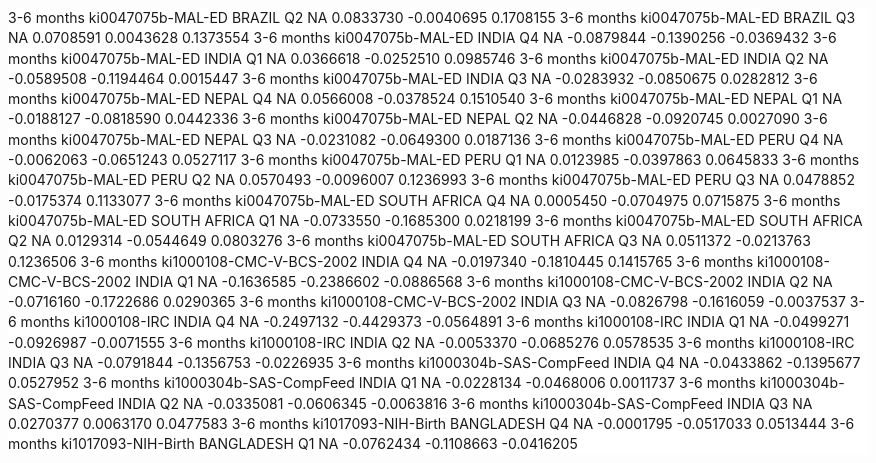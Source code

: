 3-6 months     ki0047075b-MAL-ED          BRAZIL         Q2                   NA                 0.0833730   -0.0040695    0.1708155
3-6 months     ki0047075b-MAL-ED          BRAZIL         Q3                   NA                 0.0708591    0.0043628    0.1373554
3-6 months     ki0047075b-MAL-ED          INDIA          Q4                   NA                -0.0879844   -0.1390256   -0.0369432
3-6 months     ki0047075b-MAL-ED          INDIA          Q1                   NA                 0.0366618   -0.0252510    0.0985746
3-6 months     ki0047075b-MAL-ED          INDIA          Q2                   NA                -0.0589508   -0.1194464    0.0015447
3-6 months     ki0047075b-MAL-ED          INDIA          Q3                   NA                -0.0283932   -0.0850675    0.0282812
3-6 months     ki0047075b-MAL-ED          NEPAL          Q4                   NA                 0.0566008   -0.0378524    0.1510540
3-6 months     ki0047075b-MAL-ED          NEPAL          Q1                   NA                -0.0188127   -0.0818590    0.0442336
3-6 months     ki0047075b-MAL-ED          NEPAL          Q2                   NA                -0.0446828   -0.0920745    0.0027090
3-6 months     ki0047075b-MAL-ED          NEPAL          Q3                   NA                -0.0231082   -0.0649300    0.0187136
3-6 months     ki0047075b-MAL-ED          PERU           Q4                   NA                -0.0062063   -0.0651243    0.0527117
3-6 months     ki0047075b-MAL-ED          PERU           Q1                   NA                 0.0123985   -0.0397863    0.0645833
3-6 months     ki0047075b-MAL-ED          PERU           Q2                   NA                 0.0570493   -0.0096007    0.1236993
3-6 months     ki0047075b-MAL-ED          PERU           Q3                   NA                 0.0478852   -0.0175374    0.1133077
3-6 months     ki0047075b-MAL-ED          SOUTH AFRICA   Q4                   NA                 0.0005450   -0.0704975    0.0715875
3-6 months     ki0047075b-MAL-ED          SOUTH AFRICA   Q1                   NA                -0.0733550   -0.1685300    0.0218199
3-6 months     ki0047075b-MAL-ED          SOUTH AFRICA   Q2                   NA                 0.0129314   -0.0544649    0.0803276
3-6 months     ki0047075b-MAL-ED          SOUTH AFRICA   Q3                   NA                 0.0511372   -0.0213763    0.1236506
3-6 months     ki1000108-CMC-V-BCS-2002   INDIA          Q4                   NA                -0.0197340   -0.1810445    0.1415765
3-6 months     ki1000108-CMC-V-BCS-2002   INDIA          Q1                   NA                -0.1636585   -0.2386602   -0.0886568
3-6 months     ki1000108-CMC-V-BCS-2002   INDIA          Q2                   NA                -0.0716160   -0.1722686    0.0290365
3-6 months     ki1000108-CMC-V-BCS-2002   INDIA          Q3                   NA                -0.0826798   -0.1616059   -0.0037537
3-6 months     ki1000108-IRC              INDIA          Q4                   NA                -0.2497132   -0.4429373   -0.0564891
3-6 months     ki1000108-IRC              INDIA          Q1                   NA                -0.0499271   -0.0926987   -0.0071555
3-6 months     ki1000108-IRC              INDIA          Q2                   NA                -0.0053370   -0.0685276    0.0578535
3-6 months     ki1000108-IRC              INDIA          Q3                   NA                -0.0791844   -0.1356753   -0.0226935
3-6 months     ki1000304b-SAS-CompFeed    INDIA          Q4                   NA                -0.0433862   -0.1395677    0.0527952
3-6 months     ki1000304b-SAS-CompFeed    INDIA          Q1                   NA                -0.0228134   -0.0468006    0.0011737
3-6 months     ki1000304b-SAS-CompFeed    INDIA          Q2                   NA                -0.0335081   -0.0606345   -0.0063816
3-6 months     ki1000304b-SAS-CompFeed    INDIA          Q3                   NA                 0.0270377    0.0063170    0.0477583
3-6 months     ki1017093-NIH-Birth        BANGLADESH     Q4                   NA                -0.0001795   -0.0517033    0.0513444
3-6 months     ki1017093-NIH-Birth        BANGLADESH     Q1                   NA                -0.0762434   -0.1108663   -0.0416205